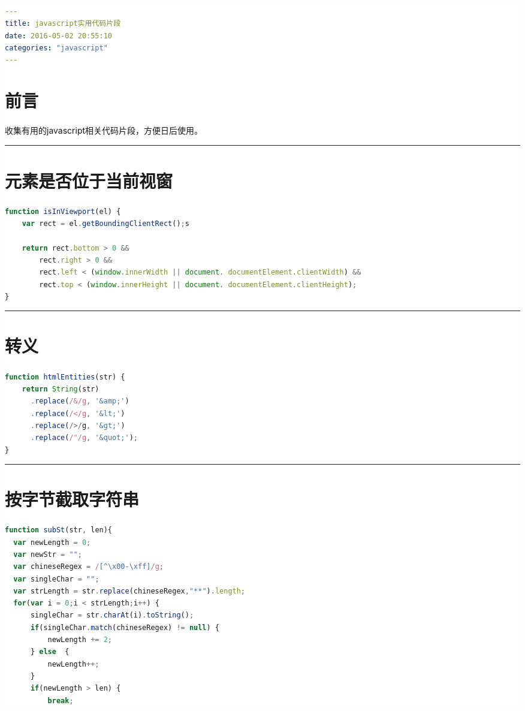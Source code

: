 ```yaml
---
title: javascript实用代码片段
date: 2016-05-02 20:55:10
categories: "javascript"
---
```


# **前言**

收集有用的javascript相关代码片段，方便日后使用。

---

# **元素是否位于当前视窗**

``` javascript
function isInViewport(el) {
    var rect = el.getBoundingClientRect();s

    return rect.bottom > 0 &&
        rect.right > 0 &&
        rect.left < (window.innerWidth || document. documentElement.clientWidth) &&
        rect.top < (window.innerHeight || document. documentElement.clientHeight);
}

```

---

# **转义**

``` javascript
function htmlEntities(str) {
    return String(str)
      .replace(/&/g, '&amp;')
      .replace(/</g, '&lt;')
      .replace(/>/g, '&gt;')
      .replace(/"/g, '&quot;');
}
```

---

# **按字节截取字符串**

``` javascript
function subSt(str, len){
  var newLength = 0;
  var newStr = "";
  var chineseRegex = /[^\x00-\xff]/g;
  var singleChar = "";
  var strLength = str.replace(chineseRegex,"**").length;
  for(var i = 0;i < strLength;i++) {
      singleChar = str.charAt(i).toString();
      if(singleChar.match(chineseRegex) != null) {
          newLength += 2;
      } else  {
          newLength++;
      }
      if(newLength > len) {
          break;
```